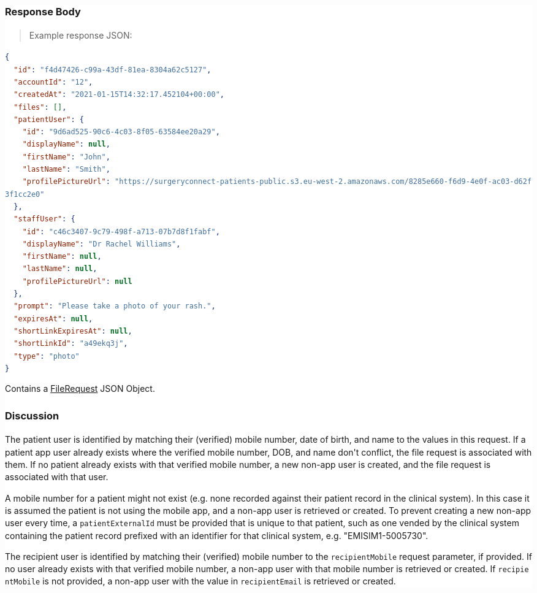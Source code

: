### Response Body

> Example response JSON:

```json
{
  "id": "f4d47426-c99a-43df-81ea-8304a62c5127",
  "accountId": "12",
  "createdAt": "2021-01-15T14:32:17.452104+00:00",
  "files": [],
  "patientUser": {
    "id": "9d6ad525-90c6-4c03-8f05-63584ee20a29",
    "displayName": null,
    "firstName": "John",
    "lastName": "Smith",
    "profilePictureUrl": "https://surgeryconnect-patients-public.s3.eu-west-2.amazonaws.com/8285e660-f6d9-4e0f-ac03-d62f3f1cc2e0"
  },
  "staffUser": {
    "id": "c46c3407-9c79-498f-a713-07b7d8f1fabf",
    "displayName": "Dr Rachel Williams",
    "firstName": null,
    "lastName": null,
    "profilePictureUrl": null
  },
  "prompt": "Please take a photo of your rash.",
  "expiresAt": null,
  "shortLinkExpiresAt": null,
  "shortLinkId": "a49ekq3j",
  "type": "photo"
}
```

Contains a [FileRequest](#filerequest) JSON Object.

### Discussion

The patient user is identified by matching their (verified) mobile number, date of birth, and name to the values in this request. If a patient app user already exists where the verified mobile number, DOB, and name don't conflict, the file request is associated with them. If no patient already exists with that verified mobile number, a new non-app user is created, and the file request is associated with that user.

A mobile number for a patient might not exist (e.g. none recorded against their patient record in the clinical system). In this case it is assumed the patient is not using the mobile app, and a non-app user is retrieved or created. To prevent creating a new non-app user every time, a `patientExternalId` must be provided that is unique to that patient, such as one vended by the clinical system containing the patient record prefixed with an identifier for that clinical system, e.g. "EMISIM1-5005730".

The recipient user is identified by matching their (verified) mobile number to the `recipientMobile` request parameter, if provided. If no user already exists with that verified mobile number, a non-app user with that mobile number is retrieved or created. If `recipientMobile` is not provided, a non-app user with the value in `recipientEmail` is retrieved or created.

